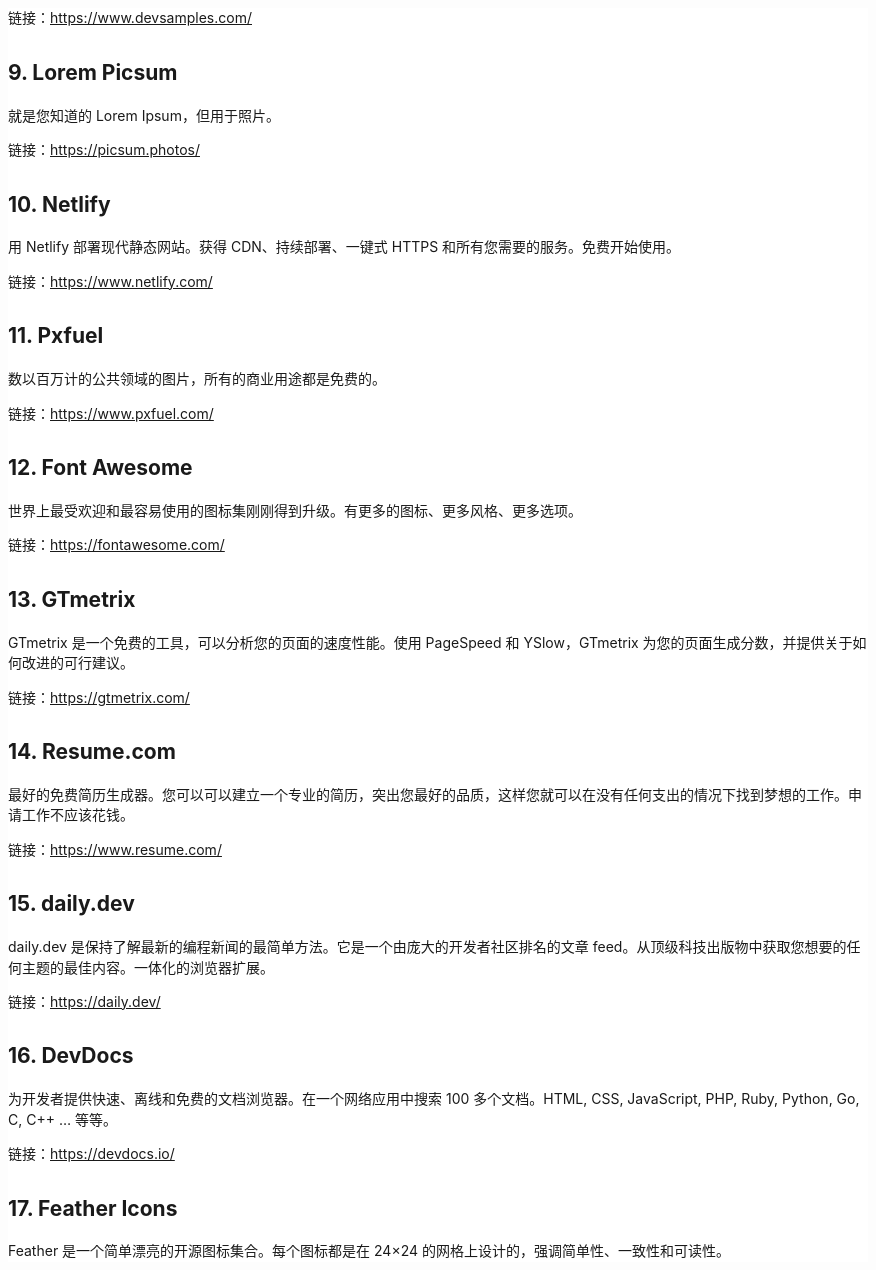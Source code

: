 链接：https://www.devsamples.com/

## 9. Lorem Picsum

就是您知道的 Lorem Ipsum，但用于照片。

链接：https://picsum.photos/

## 10. Netlify

用 Netlify 部署现代静态网站。获得 CDN、持续部署、一键式 HTTPS 和所有您需要的服务。免费开始使用。

链接：https://www.netlify.com/

## 11. Pxfuel

数以百万计的公共领域的图片，所有的商业用途都是免费的。

链接：https://www.pxfuel.com/

## 12. Font Awesome

世界上最受欢迎和最容易使用的图标集刚刚得到升级。有更多的图标、更多风格、更多选项。

链接：https://fontawesome.com/

## 13. GTmetrix

GTmetrix 是一个免费的工具，可以分析您的页面的速度性能。使用 PageSpeed 和 YSlow，GTmetrix 为您的页面生成分数，并提供关于如何改进的可行建议。

链接：https://gtmetrix.com/

## 14. Resume.com

最好的免费简历生成器。您可以可以建立一个专业的简历，突出您最好的品质，这样您就可以在没有任何支出的情况下找到梦想的工作。申请工作不应该花钱。

链接：https://www.resume.com/

## 15. daily.dev

daily.dev 是保持了解最新的编程新闻的最简单方法。它是一个由庞大的开发者社区排名的文章 feed。从顶级科技出版物中获取您想要的任何主题的最佳内容。一体化的浏览器扩展。

链接：https://daily.dev/

## 16. DevDocs

为开发者提供快速、离线和免费的文档浏览器。在一个网络应用中搜索 100 多个文档。HTML, CSS, JavaScript, PHP, Ruby, Python, Go, C, C++ … 等等。

链接：https://devdocs.io/

## 17. Feather Icons

Feather 是一个简单漂亮的开源图标集合。每个图标都是在 24×24 的网格上设计的，强调简单性、一致性和可读性。
